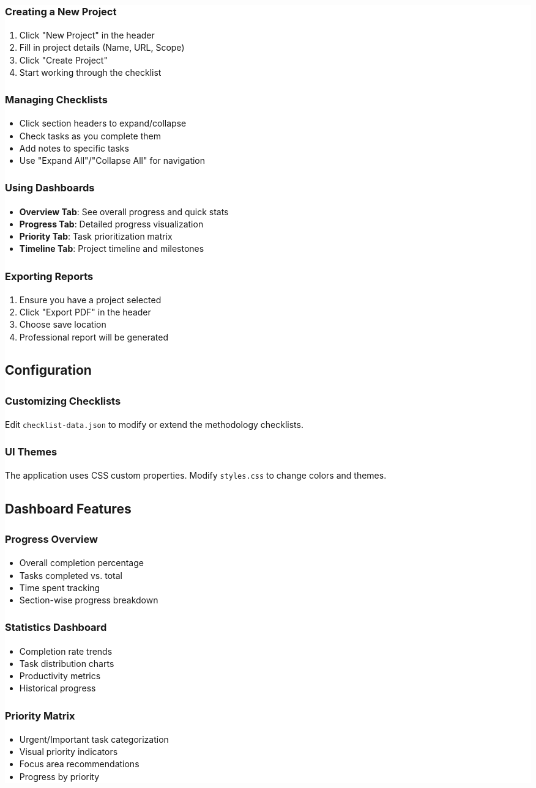 ### Creating a New Project
1. Click "New Project" in the header
2. Fill in project details (Name, URL, Scope)
3. Click "Create Project"
4. Start working through the checklist

### Managing Checklists
- Click section headers to expand/collapse
- Check tasks as you complete them
- Add notes to specific tasks
- Use "Expand All"/"Collapse All" for navigation

### Using Dashboards
- **Overview Tab**: See overall progress and quick stats
- **Progress Tab**: Detailed progress visualization
- **Priority Tab**: Task prioritization matrix
- **Timeline Tab**: Project timeline and milestones

### Exporting Reports
1. Ensure you have a project selected
2. Click "Export PDF" in the header
3. Choose save location
4. Professional report will be generated

##  Configuration

### Customizing Checklists
Edit `checklist-data.json` to modify or extend the methodology checklists.

### UI Themes
The application uses CSS custom properties. Modify `styles.css` to change colors and themes.

##  Dashboard Features

### Progress Overview
- Overall completion percentage
- Tasks completed vs. total
- Time spent tracking
- Section-wise progress breakdown

### Statistics Dashboard
- Completion rate trends
- Task distribution charts
- Productivity metrics
- Historical progress

### Priority Matrix
- Urgent/Important task categorization
- Visual priority indicators
- Focus area recommendations
- Progress by priority
